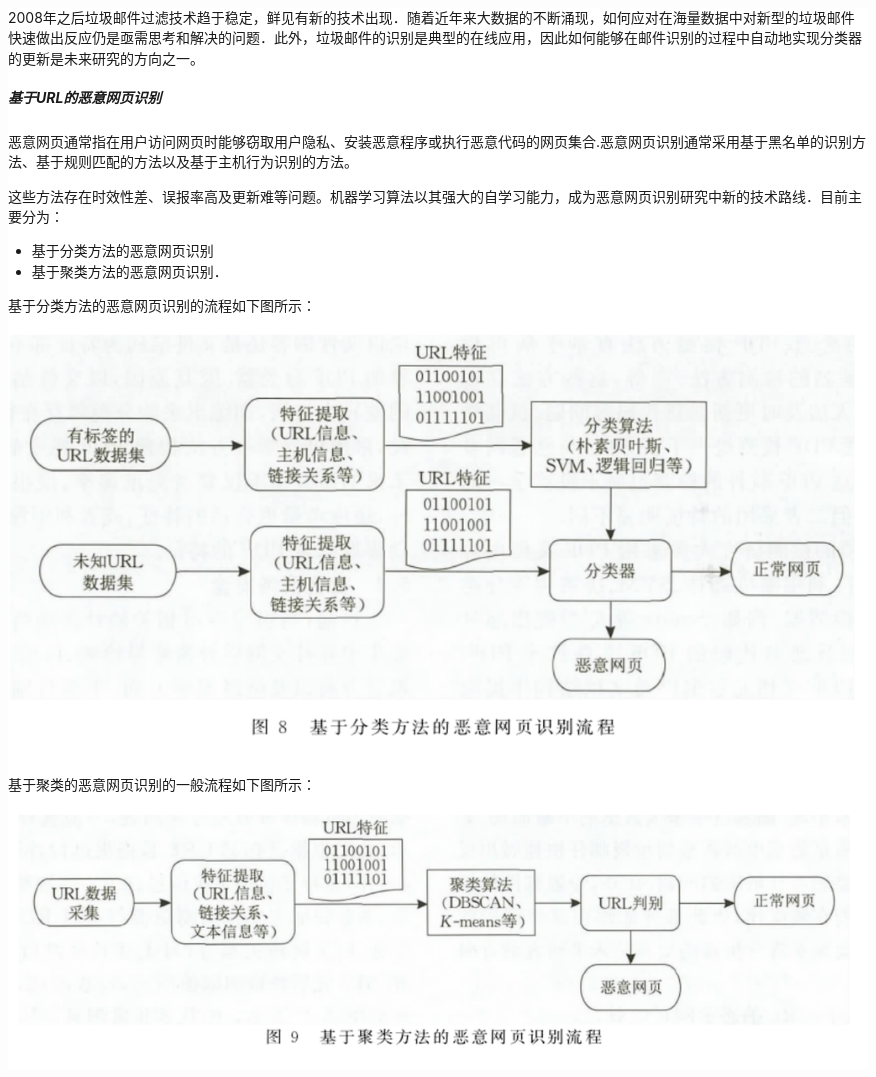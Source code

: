 2008年之后垃圾邮件过滤技术趋于稳定，鲜见有新的技术出现．随着近年来大数据的不断涌现，如何应对在海量数据中对新型的垃圾邮件快速做出反应仍是亟需思考和解决的问题．此外，垃圾邮件的识别是典型的在线应用，因此如何能够在邮件识别的过程中自动地实现分类器的更新是未来研究的方向之一。

##### 基于URL的恶意网页识别

恶意网页通常指在用户访问网页时能够窃取用户隐私、安装恶意程序或执行恶意代码的网页集合.恶意网页识别通常采用基于黑名单的识别方法、基于规则匹配的方法以及基于主机行为识别的方法。

这些方法存在时效性差、误报率高及更新难等问题。机器学习算法以其强大的自学习能力，成为恶意网页识别研究中新的技术路线．目前主要分为：
- 基于分类方法的恶意网页识别
- 基于聚类方法的恶意网页识别．

基于分类方法的恶意网页识别的流程如下图所示：

![基于分类方法的恶意网页识别流程](images/17/基于分类方法的恶意网页识别流程.png)

基于聚类的恶意网页识别的一般流程如下图所示：

![基于聚类方法的恶意网页识别流程](images/17/基于聚类方法的恶意网页识别流程.png)
